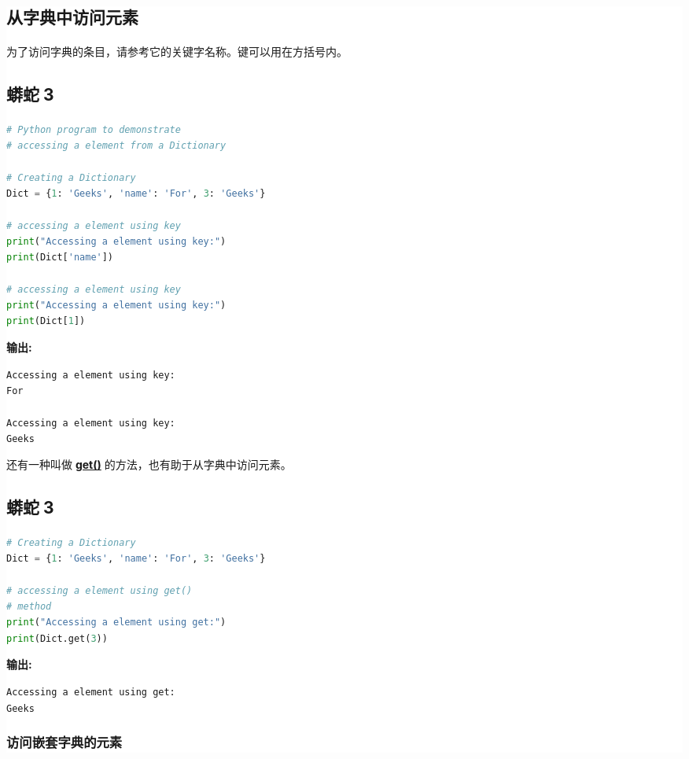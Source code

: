 ## 从字典中访问元素

为了访问字典的条目，请参考它的关键字名称。键可以用在方括号内。

## 蟒蛇 3

```py
# Python program to demonstrate 
# accessing a element from a Dictionary

# Creating a Dictionary
Dict = {1: 'Geeks', 'name': 'For', 3: 'Geeks'}

# accessing a element using key
print("Accessing a element using key:")
print(Dict['name'])

# accessing a element using key
print("Accessing a element using key:")
print(Dict[1])
```

**输出:**

```py
Accessing a element using key:
For

Accessing a element using key:
Geeks
```

还有一种叫做 [**get()**](https://www.geeksforgeeks.org/get-method-dictionaries-python/) 的方法，也有助于从字典中访问元素。

## 蟒蛇 3

```py
# Creating a Dictionary
Dict = {1: 'Geeks', 'name': 'For', 3: 'Geeks'}

# accessing a element using get()
# method
print("Accessing a element using get:")
print(Dict.get(3))
```

**输出:**

```py
Accessing a element using get:
Geeks
```

### 访问嵌套字典的元素
